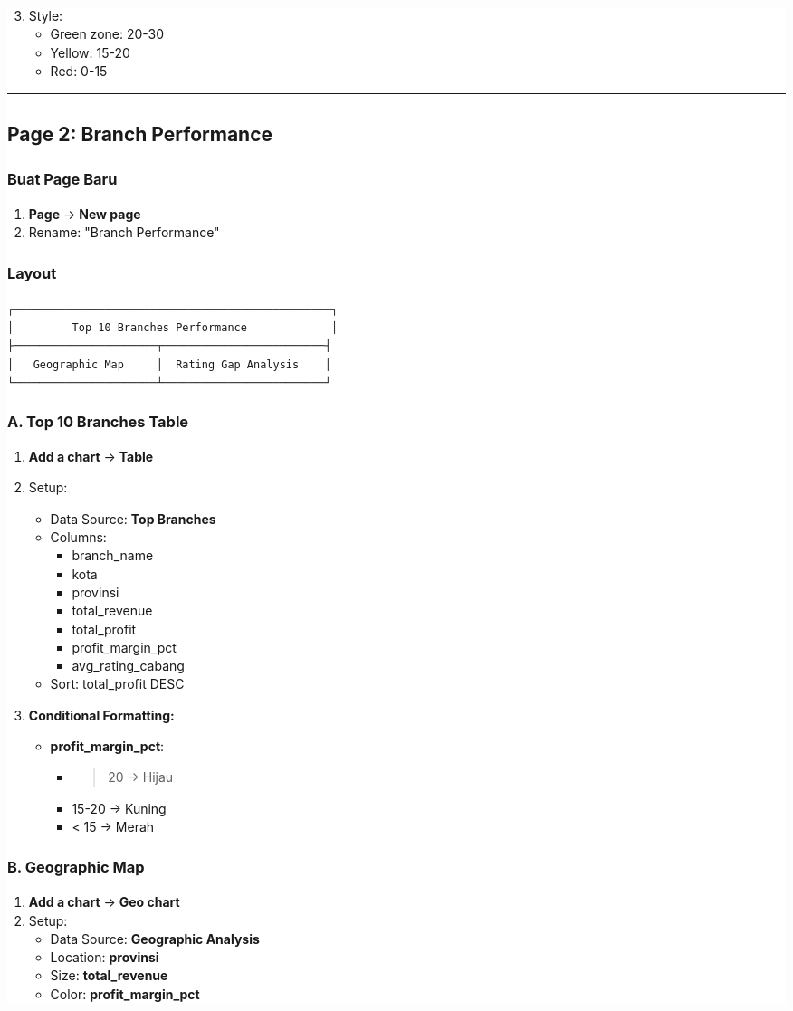 3. Style:
   - Green zone: 20-30
   - Yellow: 15-20
   - Red: 0-15

---

## Page 2: Branch Performance

### Buat Page Baru

1. **Page** → **New page**
2. Rename: "Branch Performance"

### Layout
```
┌─────────────────────────────────────────────────┐
│         Top 10 Branches Performance             │
├──────────────────────┬─────────────────────────┤
│   Geographic Map     │  Rating Gap Analysis    │
└──────────────────────┴─────────────────────────┘
```

### A. Top 10 Branches Table

1. **Add a chart** → **Table**
2. Setup:
   - Data Source: **Top Branches**
   - Columns:
     * branch_name
     * kota
     * provinsi
     * total_revenue
     * total_profit
     * profit_margin_pct
     * avg_rating_cabang
   - Sort: total_profit DESC

3. **Conditional Formatting:**
   - **profit_margin_pct**:
     * > 20 → Hijau
     * 15-20 → Kuning
     * < 15 → Merah

### B. Geographic Map

1. **Add a chart** → **Geo chart**
2. Setup:
   - Data Source: **Geographic Analysis**
   - Location: **provinsi**
   - Size: **total_revenue**
   - Color: **profit_margin_pct**
